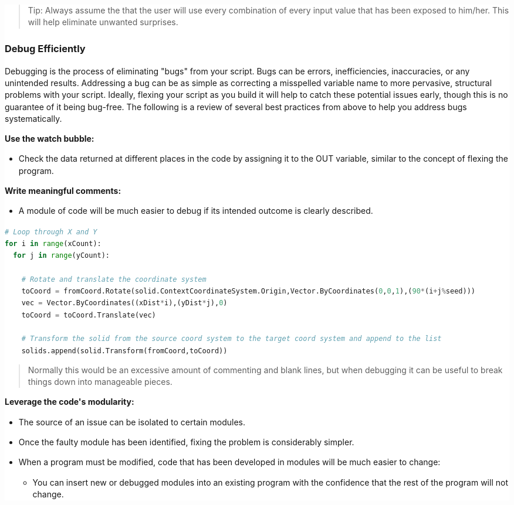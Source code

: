 > Tip: Always assume the that the user will use every combination of every input value that has been exposed to him/her. This will help eliminate unwanted surprises.

### Debug Efficiently

Debugging is the process of eliminating "bugs" from your script. Bugs can be errors, inefficiencies, inaccuracies, or any unintended results. Addressing a bug can be as simple as correcting a misspelled variable name to more pervasive, structural problems with your script. Ideally, flexing your script as you build it will help to catch these potential issues early, though this is no guarantee of it being bug-free. The following is a review of several best practices from above to help you address bugs systematically.

**Use the watch bubble:**

* Check the data returned at different places in the code by assigning it to the OUT variable, similar to the concept of flexing the program.

**Write meaningful comments:**

* A module of code will be much easier to debug if its intended outcome is clearly described.

```py
# Loop through X and Y
for i in range(xCount):
  for j in range(yCount):

    # Rotate and translate the coordinate system
    toCoord = fromCoord.Rotate(solid.ContextCoordinateSystem.Origin,Vector.ByCoordinates(0,0,1),(90*(i+j%seed)))
    vec = Vector.ByCoordinates((xDist*i),(yDist*j),0)
    toCoord = toCoord.Translate(vec)

    # Transform the solid from the source coord system to the target coord system and append to the list
    solids.append(solid.Transform(fromCoord,toCoord))
```

> Normally this would be an excessive amount of commenting and blank lines, but when debugging it can be useful to break things down into manageable pieces.

**Leverage the code's modularity:**

* The source of an issue can be isolated to certain modules.

* Once the faulty module has been identified, fixing the problem is considerably simpler.

* When a program must be modified, code that has been developed in modules will be much easier to change:

  * You can insert new or debugged modules into an existing program with the confidence that the rest of the program will not change.
